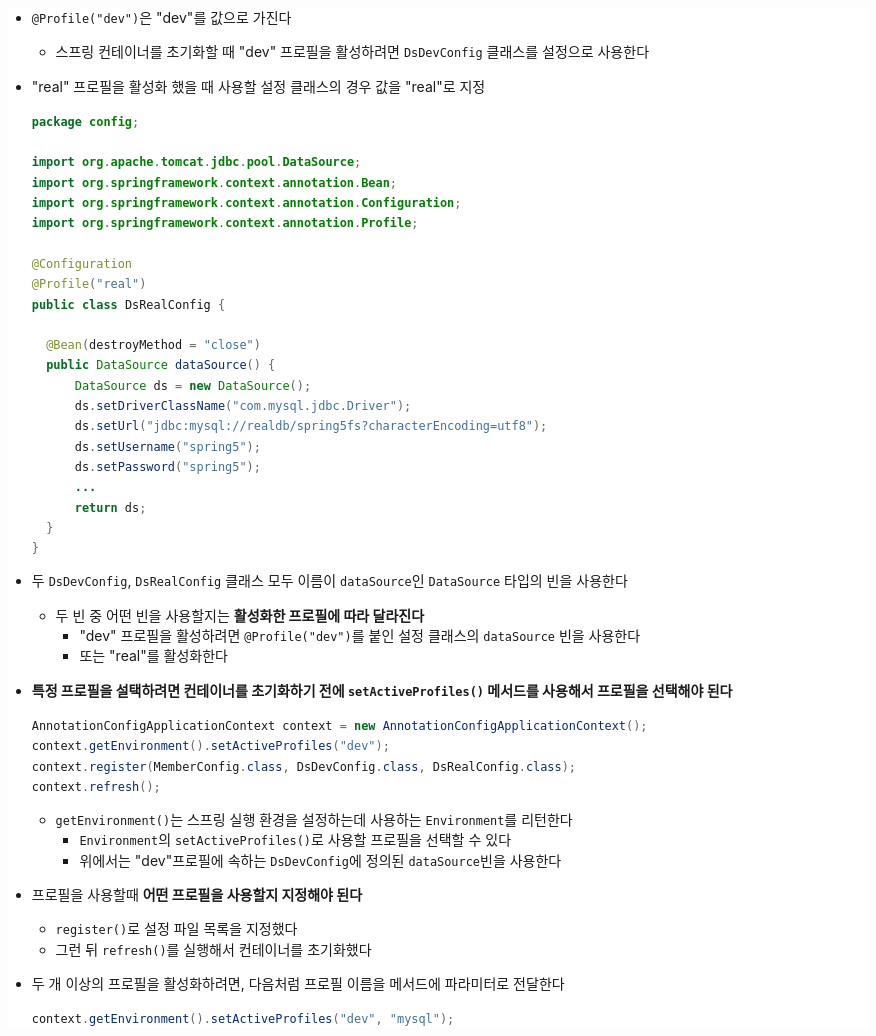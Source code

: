   - `@Profile("dev")`은 "dev"를 값으로 가진다
    - 스프링 컨테이너를 초기화할 때 "dev" 프로필을 활성하려면 `DsDevConfig` 클래스를 설정으로 사용한다

- "real" 프로필을 활성화 했을 때 사용할 설정 클래스의 경우 값을 "real"로 지정

  ```java
  package config;
  
  import org.apache.tomcat.jdbc.pool.DataSource;
  import org.springframework.context.annotation.Bean;
  import org.springframework.context.annotation.Configuration;
  import org.springframework.context.annotation.Profile;
  
  @Configuration
  @Profile("real")
  public class DsRealConfig {
  
  	@Bean(destroyMethod = "close")
  	public DataSource dataSource() {
  		DataSource ds = new DataSource();
  		ds.setDriverClassName("com.mysql.jdbc.Driver");
  		ds.setUrl("jdbc:mysql://realdb/spring5fs?characterEncoding=utf8");
  		ds.setUsername("spring5");
  		ds.setPassword("spring5");
  		...
  		return ds;
  	}
  }
  ```

- 두 `DsDevConfig`, `DsRealConfig` 클래스 모두 이름이 `dataSource`인 `DataSource` 타입의 빈을 사용한다

  - 두 빈 중 어떤 빈을 사용할지는 **활성화한 프로필에 따라 달라진다**
    - "dev" 프로필을 활성하려면 `@Profile("dev")`를 붙인 설정 클래스의 `dataSource` 빈을 사용한다
    - 또는 "real"를 활성화한다

- **특정 프로필을 설택하려면 컨테이너를 초기화하기 전에 `setActiveProfiles()` 메서드를 사용해서 프로필을 선택해야 된다**

  ```java
  AnnotationConfigApplicationContext context = new AnnotationConfigApplicationContext();
  context.getEnvironment().setActiveProfiles("dev");
  context.register(MemberConfig.class, DsDevConfig.class, DsRealConfig.class);
  context.refresh();
  ```

  - `getEnvironment()`는 스프링 실행 환경을 설정하는데 사용하는 `Environment`를 리턴한다
    - `Environment`의 `setActiveProfiles()`로 사용할 프로필을 선택할 수 있다
    - 위에서는 "dev"프로필에 속하는 `DsDevConfig`에 정의된 `dataSource`빈을 사용한다

- 프로필을 사용할때 **어떤 프로필을 사용할지 지정해야 된다**

  - `register()`로 설정 파일 목록을 지정했다
  - 그런 뒤 `refresh()`를 실행해서 컨테이너를 초기화했다

- 두 개 이상의 프로필을 활성화하려면, 다음처럼 프로필 이름을 메서드에 파라미터로 전달한다

  ```java
  context.getEnvironment().setActiveProfiles("dev", "mysql");
  ```
